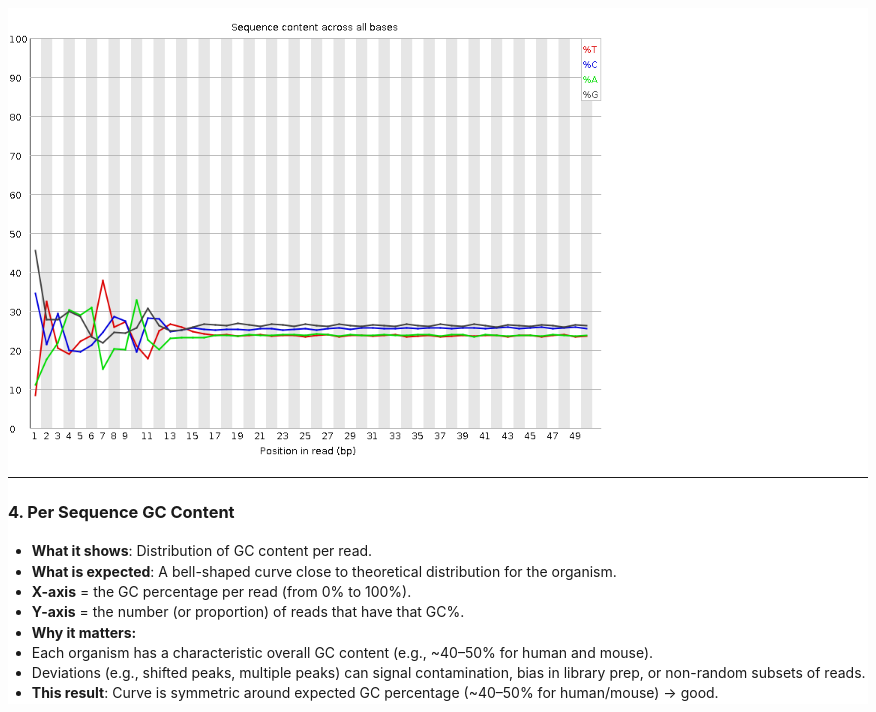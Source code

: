   <img src="../../images/per_base_sequence_content_KO_SRR13633857.png" alt="Per base sequence quality_KO_SRR13633857.png" width="600">
</p>

---

### 4. **Per Sequence GC Content**
- **What it shows**: Distribution of GC content per read.  
- **What is expected**: A bell-shaped curve close to theoretical distribution for the organism.
-  **X-axis** = the GC percentage per read (from 0% to 100%).
-  **Y-axis** = the number (or proportion) of reads that have that GC%.
-  **Why it matters:**
  -  Each organism has a characteristic overall GC content (e.g., ~40–50% for human and mouse).
  -  Deviations (e.g., shifted peaks, multiple peaks) can signal contamination, bias in library prep, or non-random subsets of reads.
- **This result**: Curve is symmetric around expected GC percentage (~40–50% for human/mouse) → good.
<p align="center">
